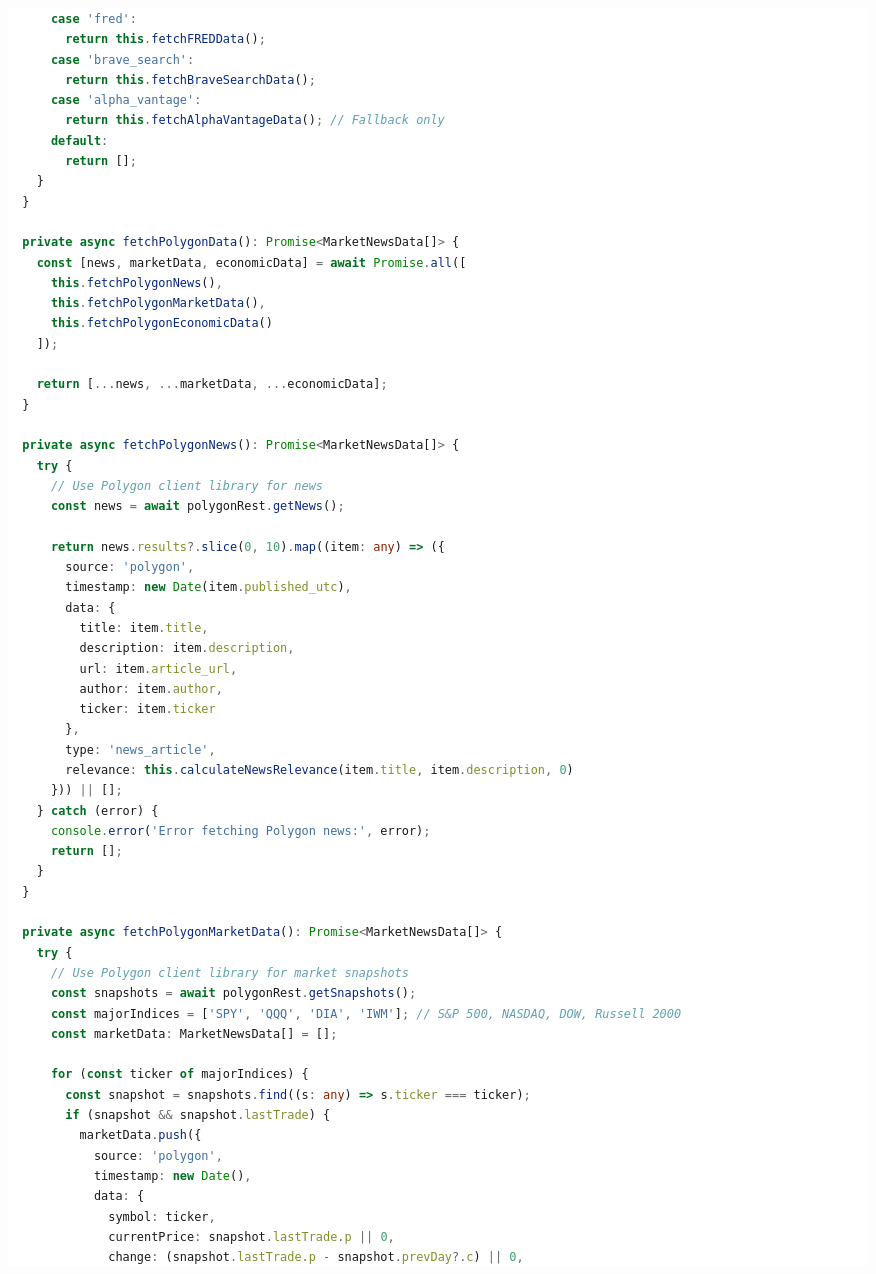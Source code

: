 ```typescript
      case 'fred':
        return this.fetchFREDData();
      case 'brave_search':
        return this.fetchBraveSearchData();
      case 'alpha_vantage':
        return this.fetchAlphaVantageData(); // Fallback only
      default:
        return [];
    }
  }
  
  private async fetchPolygonData(): Promise<MarketNewsData[]> {
    const [news, marketData, economicData] = await Promise.all([
      this.fetchPolygonNews(),
      this.fetchPolygonMarketData(),
      this.fetchPolygonEconomicData()
    ]);
    
    return [...news, ...marketData, ...economicData];
  }
  
  private async fetchPolygonNews(): Promise<MarketNewsData[]> {
    try {
      // Use Polygon client library for news
      const news = await polygonRest.getNews();
      
      return news.results?.slice(0, 10).map((item: any) => ({
        source: 'polygon',
        timestamp: new Date(item.published_utc),
        data: {
          title: item.title,
          description: item.description,
          url: item.article_url,
          author: item.author,
          ticker: item.ticker
        },
        type: 'news_article',
        relevance: this.calculateNewsRelevance(item.title, item.description, 0)
      })) || [];
    } catch (error) {
      console.error('Error fetching Polygon news:', error);
      return [];
    }
  }
  
  private async fetchPolygonMarketData(): Promise<MarketNewsData[]> {
    try {
      // Use Polygon client library for market snapshots
      const snapshots = await polygonRest.getSnapshots();
      const majorIndices = ['SPY', 'QQQ', 'DIA', 'IWM']; // S&P 500, NASDAQ, DOW, Russell 2000
      const marketData: MarketNewsData[] = [];
      
      for (const ticker of majorIndices) {
        const snapshot = snapshots.find((s: any) => s.ticker === ticker);
        if (snapshot && snapshot.lastTrade) {
          marketData.push({
            source: 'polygon',
            timestamp: new Date(),
            data: {
              symbol: ticker,
              currentPrice: snapshot.lastTrade.p || 0,
              change: (snapshot.lastTrade.p - snapshot.prevDay?.c) || 0,
```